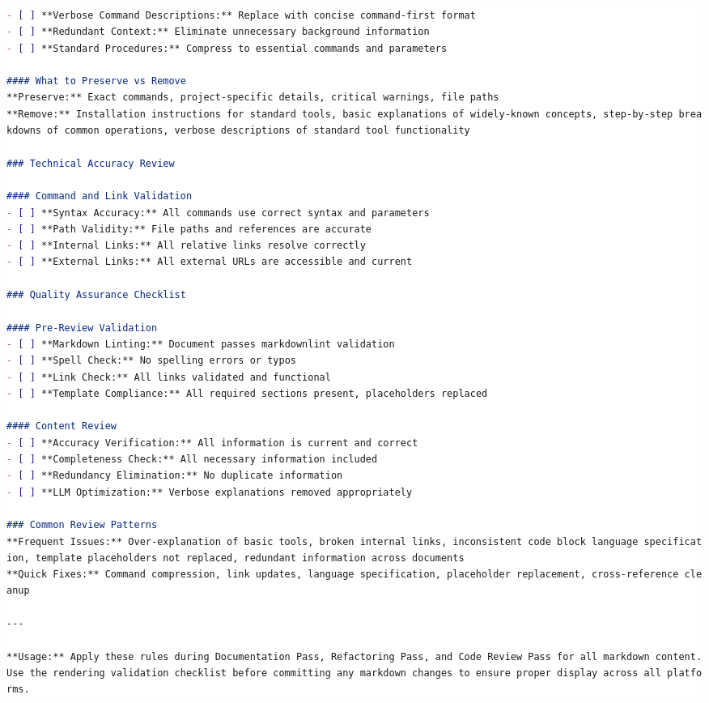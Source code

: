 ```markdown
- [ ] **Verbose Command Descriptions:** Replace with concise command-first format
- [ ] **Redundant Context:** Eliminate unnecessary background information
- [ ] **Standard Procedures:** Compress to essential commands and parameters

#### What to Preserve vs Remove
**Preserve:** Exact commands, project-specific details, critical warnings, file paths
**Remove:** Installation instructions for standard tools, basic explanations of widely-known concepts, step-by-step breakdowns of common operations, verbose descriptions of standard tool functionality

### Technical Accuracy Review

#### Command and Link Validation
- [ ] **Syntax Accuracy:** All commands use correct syntax and parameters
- [ ] **Path Validity:** File paths and references are accurate
- [ ] **Internal Links:** All relative links resolve correctly
- [ ] **External Links:** All external URLs are accessible and current

### Quality Assurance Checklist

#### Pre-Review Validation
- [ ] **Markdown Linting:** Document passes markdownlint validation
- [ ] **Spell Check:** No spelling errors or typos
- [ ] **Link Check:** All links validated and functional
- [ ] **Template Compliance:** All required sections present, placeholders replaced

#### Content Review
- [ ] **Accuracy Verification:** All information is current and correct
- [ ] **Completeness Check:** All necessary information included
- [ ] **Redundancy Elimination:** No duplicate information
- [ ] **LLM Optimization:** Verbose explanations removed appropriately

### Common Review Patterns
**Frequent Issues:** Over-explanation of basic tools, broken internal links, inconsistent code block language specification, template placeholders not replaced, redundant information across documents
**Quick Fixes:** Command compression, link updates, language specification, placeholder replacement, cross-reference cleanup

---

**Usage:** Apply these rules during Documentation Pass, Refactoring Pass, and Code Review Pass for all markdown content. Use the rendering validation checklist before committing any markdown changes to ensure proper display across all platforms.
